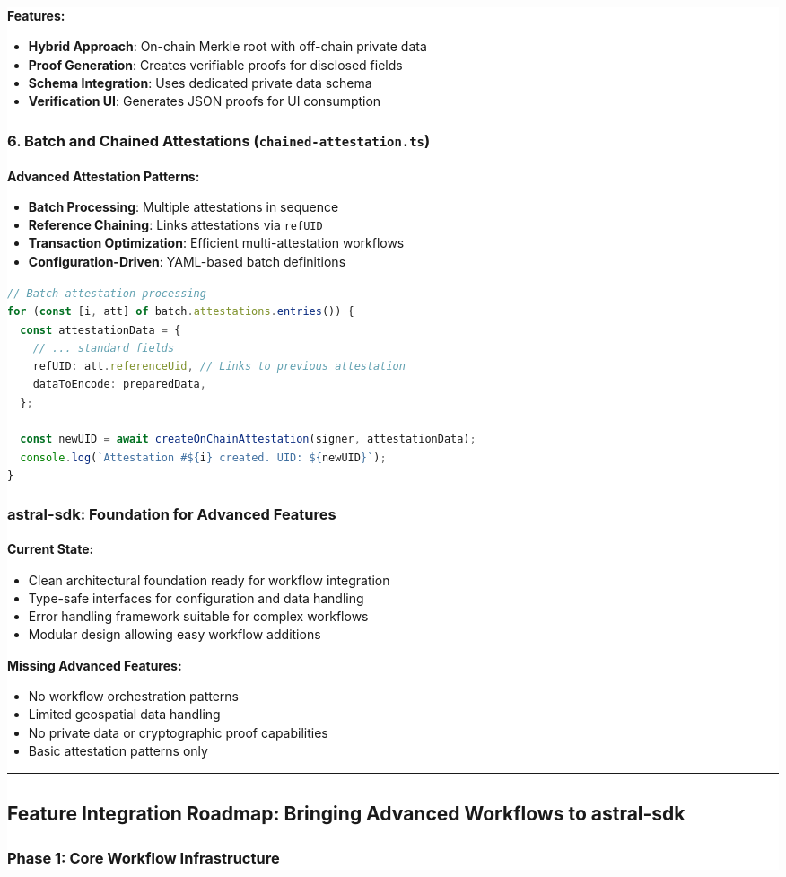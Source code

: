 **Features:**

- **Hybrid Approach**: On-chain Merkle root with off-chain private data
- **Proof Generation**: Creates verifiable proofs for disclosed fields
- **Schema Integration**: Uses dedicated private data schema
- **Verification UI**: Generates JSON proofs for UI consumption

### **6. Batch and Chained Attestations (`chained-attestation.ts`)**

**Advanced Attestation Patterns:**

- **Batch Processing**: Multiple attestations in sequence
- **Reference Chaining**: Links attestations via `refUID`
- **Transaction Optimization**: Efficient multi-attestation workflows
- **Configuration-Driven**: YAML-based batch definitions

```typescript
// Batch attestation processing
for (const [i, att] of batch.attestations.entries()) {
  const attestationData = {
    // ... standard fields
    refUID: att.referenceUid, // Links to previous attestation
    dataToEncode: preparedData,
  };

  const newUID = await createOnChainAttestation(signer, attestationData);
  console.log(`Attestation #${i} created. UID: ${newUID}`);
}
```

### **astral-sdk: Foundation for Advanced Features**

**Current State:**

- Clean architectural foundation ready for workflow integration
- Type-safe interfaces for configuration and data handling
- Error handling framework suitable for complex workflows
- Modular design allowing easy workflow additions

**Missing Advanced Features:**

- No workflow orchestration patterns
- Limited geospatial data handling
- No private data or cryptographic proof capabilities
- Basic attestation patterns only

---

## Feature Integration Roadmap: Bringing Advanced Workflows to astral-sdk

### **Phase 1: Core Workflow Infrastructure**
